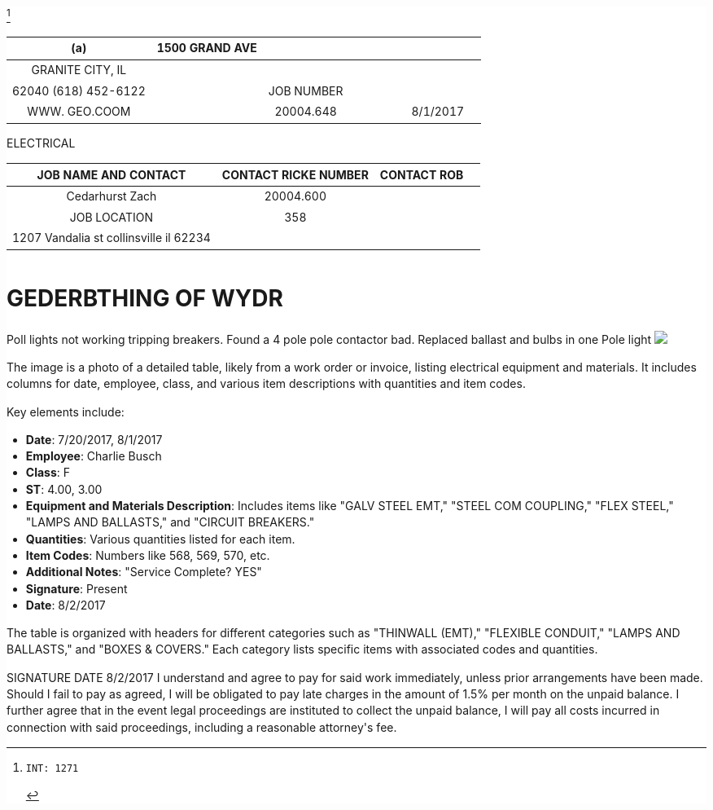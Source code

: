 [^0]
[^0]:    INT: 1271

| (a) | 1500 GRAND AVE |  |  |  |  |  |  |  |  |
| :--: | :--: | :--: | :--: | :--: | :--: | :--: | :--: | :--: | :--: |
| GRANITE CITY, IL |  |  |  |  |  |  |  |  |  |
| 62040 (618) 452-6122 |  | JOB NUMBER |  |  |  |  |  |  |  |
| WWW. GEO.COOM |  | 20004.648 |  |  |  |  |  | 8/1/2017 |  |

ELECTRICAL

| JOB NAME AND CONTACT | CONTACT RICKE NUMBER | CONTACT ROB |  |
| :--: | :--: | :--: | :--: |
| Cedarhurst Zach | 20004.600 |  |  |
| JOB LOCATION | 358 |  |  |
| 1207 Vandalia st collinsville il 62234 |  |  |  |

# GEDERBTHING OF WYDR 

Poll lights not working tripping breakers. Found a 4 pole pole contactor bad. Replaced ballast and bulbs in one Pole light
![](images/img-8.jpeg)

The image is a photo of a detailed table, likely from a work order or invoice, listing electrical equipment and materials. It includes columns for date, employee, class, and various item descriptions with quantities and item codes. 

Key elements include:

- **Date**: 7/20/2017, 8/1/2017
- **Employee**: Charlie Busch
- **Class**: F
- **ST**: 4.00, 3.00
- **Equipment and Materials Description**: Includes items like "GALV STEEL EMT," "STEEL COM COUPLING," "FLEX STEEL," "LAMPS AND BALLASTS," and "CIRCUIT BREAKERS."
- **Quantities**: Various quantities listed for each item.
- **Item Codes**: Numbers like 568, 569, 570, etc.
- **Additional Notes**: "Service Complete? YES"
- **Signature**: Present
- **Date**: 8/2/2017

The table is organized with headers for different categories such as "THINWALL (EMT)," "FLEXIBLE CONDUIT," "LAMPS AND BALLASTS," and "BOXES & COVERS." Each category lists specific items with associated codes and quantities.

SIGNATURE
DATE 8/2/2017
I understand and agree to pay for said work immediately, unless prior arrangements have been made. Should I fail to pay as agreed, I will be obligated to pay late charges in the amount of 1.5\% per month on the unpaid balance. I further agree that in the event legal proceedings are instituted to collect the unpaid balance, I will pay all costs incurred in connection with said proceedings, including a reasonable attorney's fee.


[^0]:    See pages 2 for account messages and tips from Ameren Illinois.